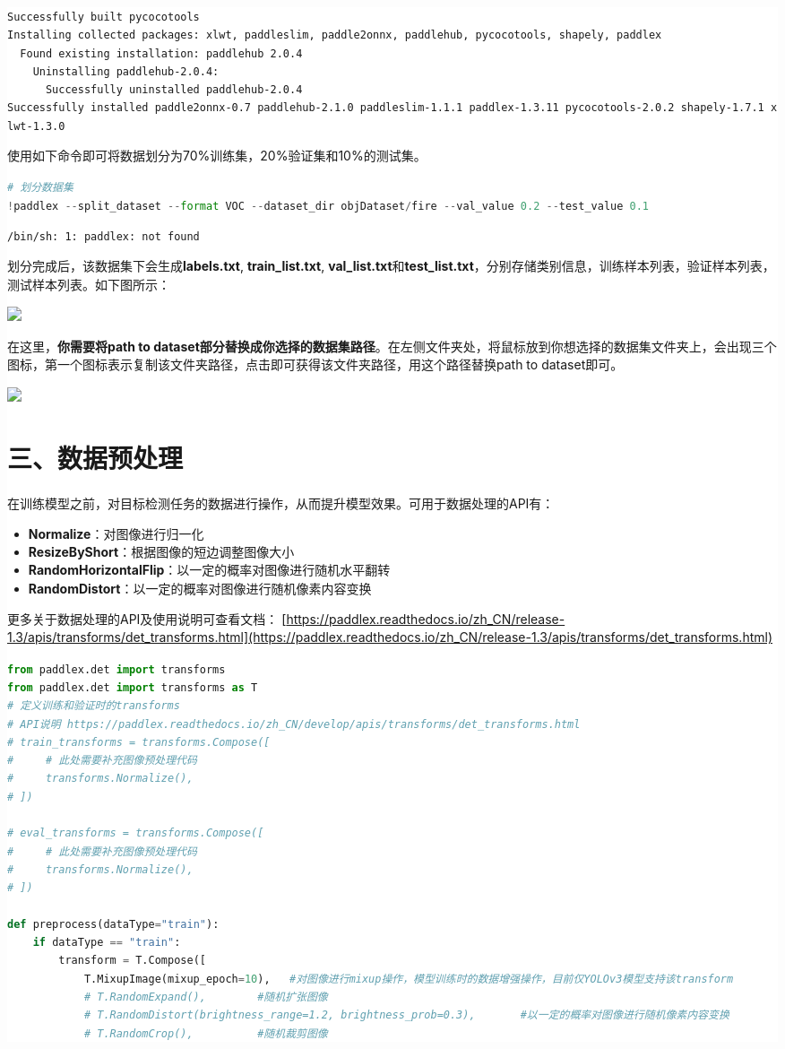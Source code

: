     Successfully built pycocotools
    Installing collected packages: xlwt, paddleslim, paddle2onnx, paddlehub, pycocotools, shapely, paddlex
      Found existing installation: paddlehub 2.0.4
        Uninstalling paddlehub-2.0.4:
          Successfully uninstalled paddlehub-2.0.4
    Successfully installed paddle2onnx-0.7 paddlehub-2.1.0 paddleslim-1.1.1 paddlex-1.3.11 pycocotools-2.0.2 shapely-1.7.1 xlwt-1.3.0


使用如下命令即可将数据划分为70%训练集，20%验证集和10%的测试集。


```python
# 划分数据集
!paddlex --split_dataset --format VOC --dataset_dir objDataset/fire --val_value 0.2 --test_value 0.1
```

    /bin/sh: 1: paddlex: not found


划分完成后，该数据集下会生成**labels.txt**, **train_list.txt**, **val_list.txt**和**test_list.txt**，分别存储类别信息，训练样本列表，验证样本列表，测试样本列表。如下图所示：

![](https://ai-studio-static-online.cdn.bcebos.com/d29a92b4cfc34b0097ef46dbbc8562af824387889f224948ae49283e0adee19d)

在这里，**你需要将path to dataset部分替换成你选择的数据集路径**。在左侧文件夹处，将鼠标放到你想选择的数据集文件夹上，会出现三个图标，第一个图标表示复制该文件夹路径，点击即可获得该文件夹路径，用这个路径替换path to dataset即可。

![](https://ai-studio-static-online.cdn.bcebos.com/c28ed88586644f64b34709a592fea0b97ec80470c0e041fd9aa6b8da21c8e283)


# 三、数据预处理

在训练模型之前，对目标检测任务的数据进行操作，从而提升模型效果。可用于数据处理的API有：
- **Normalize**：对图像进行归一化
- **ResizeByShort**：根据图像的短边调整图像大小
- **RandomHorizontalFlip**：以一定的概率对图像进行随机水平翻转
- **RandomDistort**：以一定的概率对图像进行随机像素内容变换

更多关于数据处理的API及使用说明可查看文档：
[https://paddlex.readthedocs.io/zh_CN/release-1.3/apis/transforms/det_transforms.html](https://paddlex.readthedocs.io/zh_CN/release-1.3/apis/transforms/det_transforms.html)


```python
from paddlex.det import transforms
from paddlex.det import transforms as T
# 定义训练和验证时的transforms
# API说明 https://paddlex.readthedocs.io/zh_CN/develop/apis/transforms/det_transforms.html
# train_transforms = transforms.Compose([
#     # 此处需要补充图像预处理代码
#     transforms.Normalize(),
# ])

# eval_transforms = transforms.Compose([
#     # 此处需要补充图像预处理代码
#     transforms.Normalize(),
# ])

def preprocess(dataType="train"):
    if dataType == "train":
        transform = T.Compose([
            T.MixupImage(mixup_epoch=10),   #对图像进行mixup操作，模型训练时的数据增强操作，目前仅YOLOv3模型支持该transform
            # T.RandomExpand(),        #随机扩张图像
            # T.RandomDistort(brightness_range=1.2, brightness_prob=0.3),       #以一定的概率对图像进行随机像素内容变换
            # T.RandomCrop(),          #随机裁剪图像
```